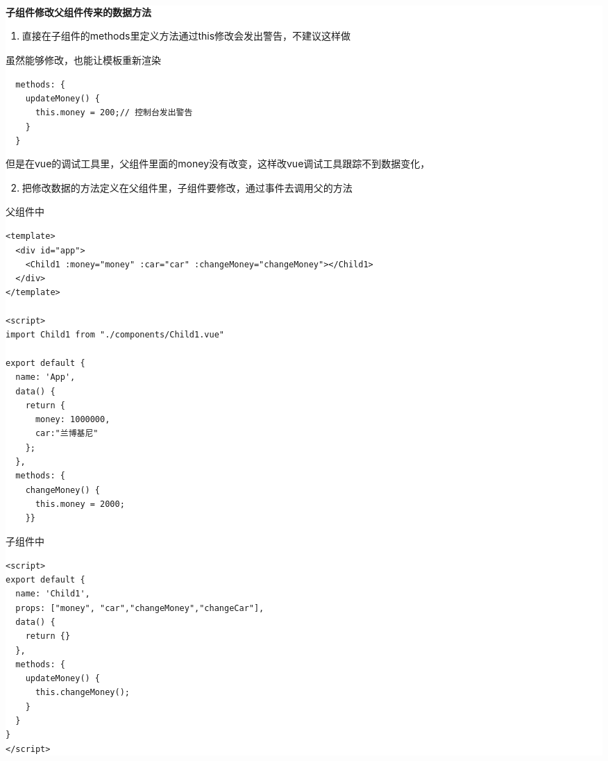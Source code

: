 **子组件修改父组件传来的数据方法**

1. 直接在子组件的methods里定义方法通过this修改会发出警告，不建议这样做

虽然能够修改，也能让模板重新渲染

```
  methods: {
    updateMoney() {
      this.money = 200;// 控制台发出警告
    }
  }
```

但是在vue的调试工具里，父组件里面的money没有改变，这样改vue调试工具跟踪不到数据变化，

2. 把修改数据的方法定义在父组件里，子组件要修改，通过事件去调用父的方法

父组件中

```vue
<template>
  <div id="app">
    <Child1 :money="money" :car="car" :changeMoney="changeMoney"></Child1>
  </div>
</template>

<script>
import Child1 from "./components/Child1.vue"

export default {
  name: 'App',
  data() {
    return {
      money: 1000000,
      car:"兰博基尼"
    };
  },
  methods: {
    changeMoney() {
      this.money = 2000;
    }}
```

子组件中

```vue
<script>
export default {
  name: 'Child1',
  props: ["money", "car","changeMoney","changeCar"],
  data() {
    return {}
  },
  methods: {
    updateMoney() {
      this.changeMoney();
    }
  }
}
</script>
```
